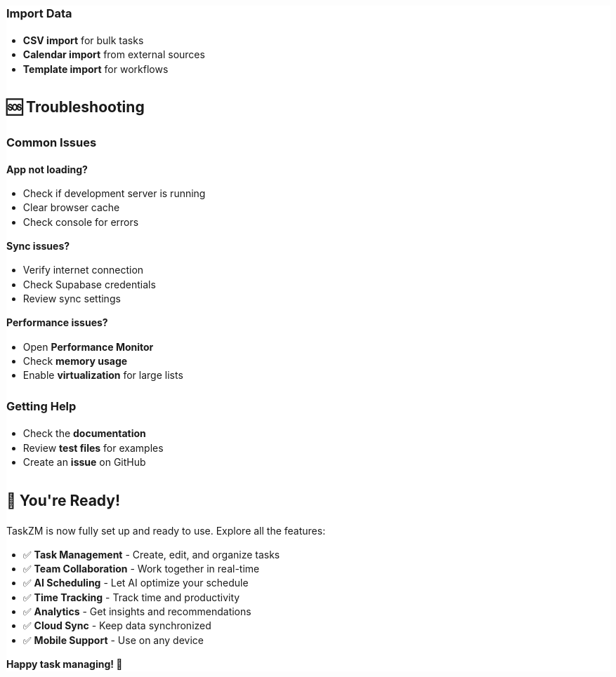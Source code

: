 ### Import Data
- **CSV import** for bulk tasks
- **Calendar import** from external sources
- **Template import** for workflows

## 🆘 Troubleshooting

### Common Issues

**App not loading?**
- Check if development server is running
- Clear browser cache
- Check console for errors

**Sync issues?**
- Verify internet connection
- Check Supabase credentials
- Review sync settings

**Performance issues?**
- Open **Performance Monitor**
- Check **memory usage**
- Enable **virtualization** for large lists

### Getting Help
- Check the **documentation**
- Review **test files** for examples
- Create an **issue** on GitHub

## 🎉 You're Ready!

TaskZM is now fully set up and ready to use. Explore all the features:

- ✅ **Task Management** - Create, edit, and organize tasks
- ✅ **Team Collaboration** - Work together in real-time
- ✅ **AI Scheduling** - Let AI optimize your schedule
- ✅ **Time Tracking** - Track time and productivity
- ✅ **Analytics** - Get insights and recommendations
- ✅ **Cloud Sync** - Keep data synchronized
- ✅ **Mobile Support** - Use on any device

**Happy task managing! 🚀**
